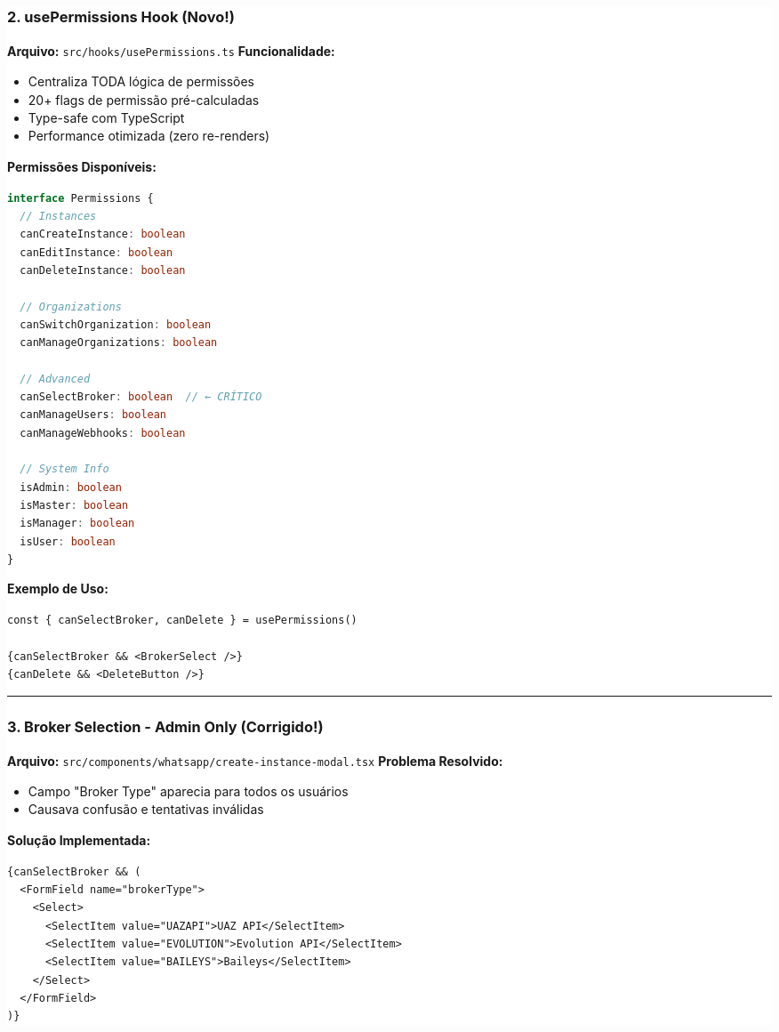 
### 2. **usePermissions Hook** (Novo!)
**Arquivo:** `src/hooks/usePermissions.ts`
**Funcionalidade:**
- Centraliza TODA lógica de permissões
- 20+ flags de permissão pré-calculadas
- Type-safe com TypeScript
- Performance otimizada (zero re-renders)

**Permissões Disponíveis:**
```typescript
interface Permissions {
  // Instances
  canCreateInstance: boolean
  canEditInstance: boolean
  canDeleteInstance: boolean

  // Organizations
  canSwitchOrganization: boolean
  canManageOrganizations: boolean

  // Advanced
  canSelectBroker: boolean  // ← CRÍTICO
  canManageUsers: boolean
  canManageWebhooks: boolean

  // System Info
  isAdmin: boolean
  isMaster: boolean
  isManager: boolean
  isUser: boolean
}
```

**Exemplo de Uso:**
```tsx
const { canSelectBroker, canDelete } = usePermissions()

{canSelectBroker && <BrokerSelect />}
{canDelete && <DeleteButton />}
```

---

### 3. **Broker Selection - Admin Only** (Corrigido!)
**Arquivo:** `src/components/whatsapp/create-instance-modal.tsx`
**Problema Resolvido:**
- Campo "Broker Type" aparecia para todos os usuários
- Causava confusão e tentativas inválidas

**Solução Implementada:**
```tsx
{canSelectBroker && (
  <FormField name="brokerType">
    <Select>
      <SelectItem value="UAZAPI">UAZ API</SelectItem>
      <SelectItem value="EVOLUTION">Evolution API</SelectItem>
      <SelectItem value="BAILEYS">Baileys</SelectItem>
    </Select>
  </FormField>
)}
```
